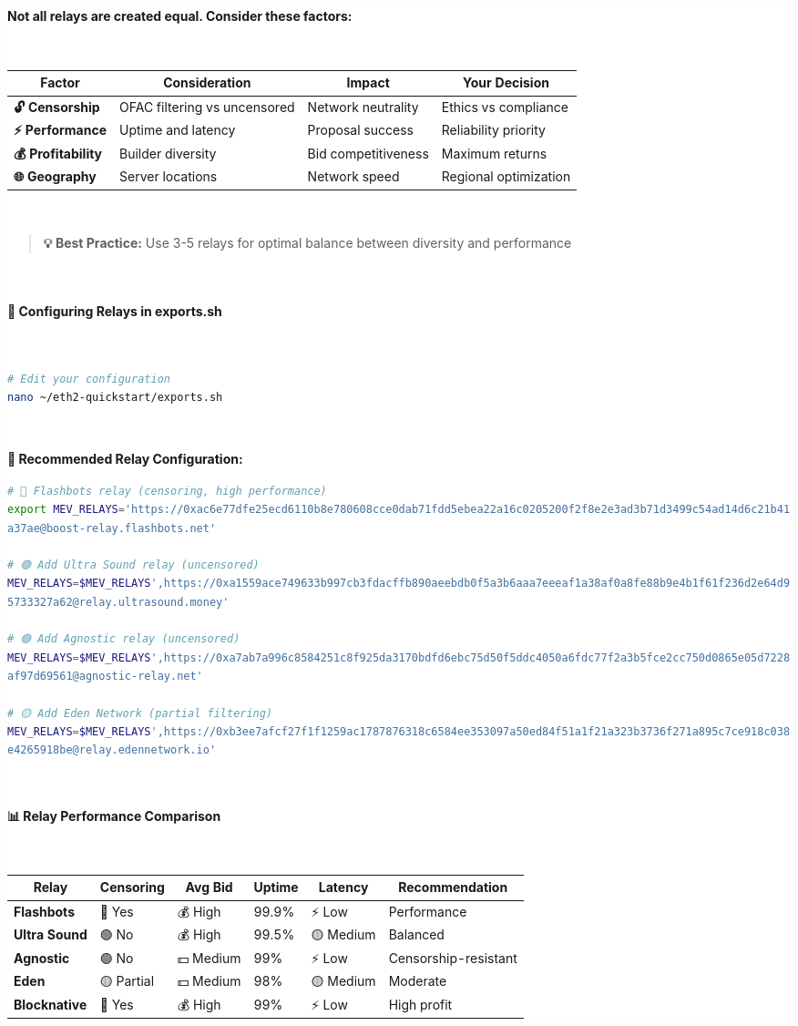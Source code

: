 **Not all relays are created equal. Consider these factors:**

<br/>

| Factor | Consideration | Impact | Your Decision |
|--------|---------------|--------|---------------|
| **🔓 Censorship** | OFAC filtering vs uncensored | Network neutrality | Ethics vs compliance |
| **⚡ Performance** | Uptime and latency | Proposal success | Reliability priority |
| **💰 Profitability** | Builder diversity | Bid competitiveness | Maximum returns |
| **🌐 Geography** | Server locations | Network speed | Regional optimization |

<br/>

> **💡 Best Practice:** Use 3-5 relays for optimal balance between diversity and performance

<br/>

#### 🔧 Configuring Relays in exports.sh

<br/>

```bash
# Edit your configuration
nano ~/eth2-quickstart/exports.sh
```

<br/>

**🎯 Recommended Relay Configuration:**

```bash
# 🔴 Flashbots relay (censoring, high performance)
export MEV_RELAYS='https://0xac6e77dfe25ecd6110b8e780608cce0dab71fdd5ebea22a16c0205200f2f8e2e3ad3b71d3499c54ad14d6c21b41a37ae@boost-relay.flashbots.net'

# 🟢 Add Ultra Sound relay (uncensored)
MEV_RELAYS=$MEV_RELAYS',https://0xa1559ace749633b997cb3fdacffb890aeebdb0f5a3b6aaa7eeeaf1a38af0a8fe88b9e4b1f61f236d2e64d95733327a62@relay.ultrasound.money'

# 🟢 Add Agnostic relay (uncensored)
MEV_RELAYS=$MEV_RELAYS',https://0xa7ab7a996c8584251c8f925da3170bdfd6ebc75d50f5ddc4050a6fdc77f2a3b5fce2cc750d0865e05d7228af97d69561@agnostic-relay.net'

# 🟡 Add Eden Network (partial filtering)
MEV_RELAYS=$MEV_RELAYS',https://0xb3ee7afcf27f1f1259ac1787876318c6584ee353097a50ed84f51a1f21a323b3736f271a895c7ce918c038e4265918be@relay.edennetwork.io'
```

<br/>

#### 📊 Relay Performance Comparison

<br/>

| Relay | Censoring | Avg Bid | Uptime | Latency | Recommendation |
|-------|-----------|---------|---------|---------|----------------|
| **Flashbots** | 🔴 Yes | 💰 High | 99.9% | ⚡ Low | Performance |
| **Ultra Sound** | 🟢 No | 💰 High | 99.5% | 🟡 Medium | Balanced |
| **Agnostic** | 🟢 No | 💵 Medium | 99% | ⚡ Low | Censorship-resistant |
| **Eden** | 🟡 Partial | 💵 Medium | 98% | 🟡 Medium | Moderate |
| **Blocknative** | 🔴 Yes | 💰 High | 99% | ⚡ Low | High profit |
